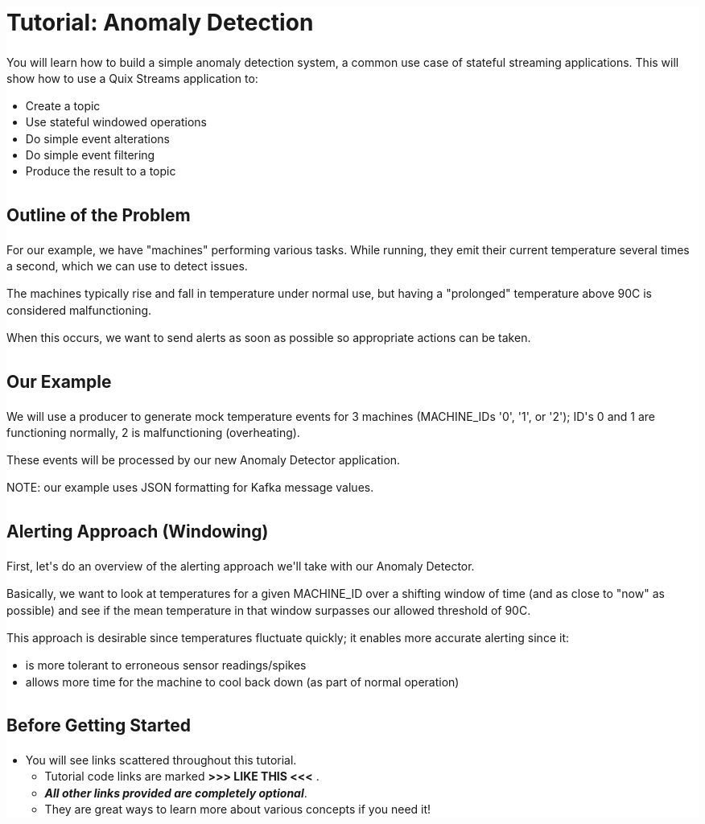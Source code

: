 # Tutorial: Anomaly Detection

You will learn how to build a simple anomaly detection system, a common use case of stateful streaming applications. This will show how to use a Quix Streams application to:

- Create a topic
- Use stateful windowed operations
- Do simple event alterations
- Do simple event filtering
- Produce the result to a topic



## Outline of the Problem

For our example, we have "machines" performing various tasks. While running, they emit their current temperature several times a second, which we can use to detect issues.

The machines typically rise and fall in temperature under normal use, but having a "prolonged" temperature above 90C is considered malfunctioning.

When this occurs, we want to send alerts as soon as possible so appropriate actions can be taken.




## Our Example

We will use a producer to generate mock temperature events for 3 machines (MACHINE_IDs '0', '1', or '2'); ID's 0 and 1 are functioning normally, 2 is malfunctioning (overheating).

These events will be processed by our new Anomaly Detector application.

NOTE: our example uses JSON formatting for Kafka message values.



## Alerting Approach (Windowing)

First, let's do an overview of the alerting approach we'll take with our Anomaly Detector.

Basically, we want to look at temperatures for a given MACHINE_ID over a shifting window of time (and as close to "now" as possible) and see if the mean temperature in that window surpasses our allowed threshold of 90C.

This approach is desirable since temperatures fluctuate quickly; it enables more accurate alerting since it: 
- is more tolerant to erroneous sensor readings/spikes
- allows more time for the machine to cool back down (as part of normal operation)


## Before Getting Started

- You will see links scattered throughout this tutorial.
    - Tutorial code links are marked **>>> LIKE THIS <<<** .
    - ***All other links provided are completely optional***. 
    - They are great ways to learn more about various concepts if you need it!
